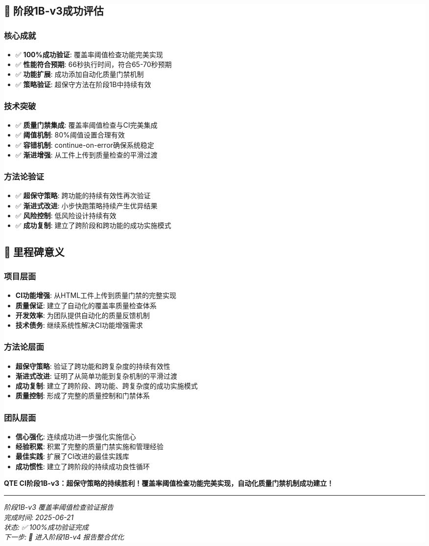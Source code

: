 ## 🎊 **阶段1B-v3成功评估**

### **核心成就**
- ✅ **100%成功验证**: 覆盖率阈值检查功能完美实现
- ✅ **性能符合预期**: 66秒执行时间，符合65-70秒预期
- ✅ **功能扩展**: 成功添加自动化质量门禁机制
- ✅ **策略验证**: 超保守方法在阶段1B中持续有效

### **技术突破**
- ✅ **质量门禁集成**: 覆盖率阈值检查与CI完美集成
- ✅ **阈值机制**: 80%阈值设置合理有效
- ✅ **容错机制**: continue-on-error确保系统稳定
- ✅ **渐进增强**: 从工件上传到质量检查的平滑过渡

### **方法论验证**
- ✅ **超保守策略**: 跨功能的持续有效性再次验证
- ✅ **渐进式改进**: 小步快跑策略持续产生优异结果
- ✅ **风险控制**: 低风险设计持续有效
- ✅ **成功复制**: 建立了跨阶段和跨功能的成功实施模式

## 🎉 **里程碑意义**

### **项目层面**
- **CI功能增强**: 从HTML工件上传到质量门禁的完整实现
- **质量保证**: 建立了自动化的覆盖率质量检查体系
- **开发效率**: 为团队提供自动化的质量反馈机制
- **技术债务**: 继续系统性解决CI功能增强需求

### **方法论层面**
- **超保守策略**: 验证了跨功能和跨复杂度的持续有效性
- **渐进式改进**: 证明了从简单功能到复杂机制的平滑过渡
- **成功复制**: 建立了跨阶段、跨功能、跨复杂度的成功实施模式
- **质量控制**: 形成了完整的质量控制和门禁体系

### **团队层面**
- **信心强化**: 连续成功进一步强化实施信心
- **经验积累**: 积累了完整的质量门禁实施和管理经验
- **最佳实践**: 扩展了CI改进的最佳实践库
- **成功惯性**: 建立了跨阶段的持续成功良性循环

**QTE CI阶段1B-v3：超保守策略的持续胜利！覆盖率阈值检查功能完美实现，自动化质量门禁机制成功建立！**

---

*阶段1B-v3 覆盖率阈值检查验证报告*  
*完成时间: 2025-06-21*  
*状态: ✅ 100%成功验证完成*  
*下一步: 🚀 进入阶段1B-v4 报告整合优化*

